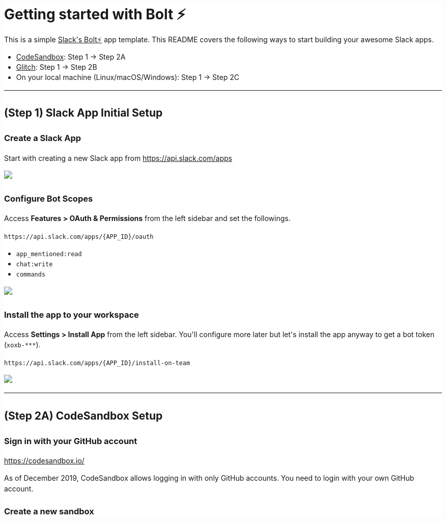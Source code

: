 # Getting started with Bolt ⚡️

This is a simple [Slack's Bolt⚡️](https://slack.dev/bolt/) app template. This README covers the following ways to start building your awesome Slack apps.

* [CodeSandbox](https://codesandbox.io/): Step 1 -> Step 2A
* [Glitch](https://glitch.com/): Step 1 -> Step 2B
* On your local machine (Linux/macOS/Windows): Step 1 -> Step 2C

---

## (Step 1) Slack App Initial Setup

### Create a Slack App

Start with creating a new Slack app from https://api.slack.com/apps

<img src="https://github.com/seratch/bolt-starter/raw/master/images/create_slack_app.png" width=400 />

### Configure Bot Scopes

Access **Features > OAuth & Permissions** from the left sidebar and set the followings.

`https://api.slack.com/apps/{APP_ID}/oauth`

* `app_mentioned:read`
* `chat:write`
* `commands`

<img src="https://github.com/seratch/bolt-starter/raw/master/images/oauth_scopes.png" width=400 />

### Install the app to your workspace

Access **Settings > Install App** from the left sidebar. You'll configure more later but let's install the app anyway to get a bot token (`xoxb-***`).

`https://api.slack.com/apps/{APP_ID}/install-on-team`

<img src="https://github.com/seratch/bolt-starter/raw/master/images/oauth_installation.png" width=400 />

---

## (Step 2A) CodeSandbox Setup

### Sign in with your GitHub account

https://codesandbox.io/

As of December 2019, CodeSandbox allows logging in with only GitHub accounts. You need to login with your own GitHub account.

### Create a new sandbox

